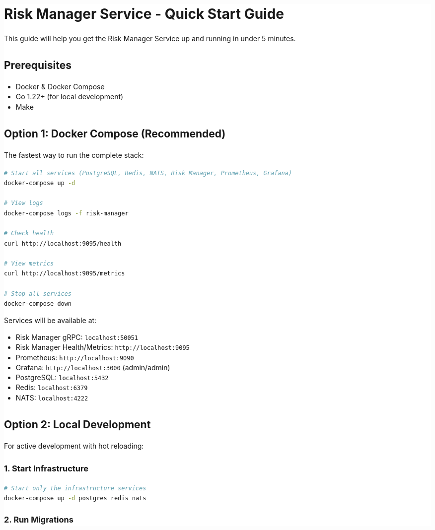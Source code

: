# Risk Manager Service - Quick Start Guide

This guide will help you get the Risk Manager Service up and running in under 5 minutes.

## Prerequisites

- Docker & Docker Compose
- Go 1.22+ (for local development)
- Make

## Option 1: Docker Compose (Recommended)

The fastest way to run the complete stack:

```bash
# Start all services (PostgreSQL, Redis, NATS, Risk Manager, Prometheus, Grafana)
docker-compose up -d

# View logs
docker-compose logs -f risk-manager

# Check health
curl http://localhost:9095/health

# View metrics
curl http://localhost:9095/metrics

# Stop all services
docker-compose down
```

Services will be available at:
- Risk Manager gRPC: `localhost:50051`
- Risk Manager Health/Metrics: `http://localhost:9095`
- Prometheus: `http://localhost:9090`
- Grafana: `http://localhost:3000` (admin/admin)
- PostgreSQL: `localhost:5432`
- Redis: `localhost:6379`
- NATS: `localhost:4222`

## Option 2: Local Development

For active development with hot reloading:

### 1. Start Infrastructure

```bash
# Start only the infrastructure services
docker-compose up -d postgres redis nats
```

### 2. Run Migrations
